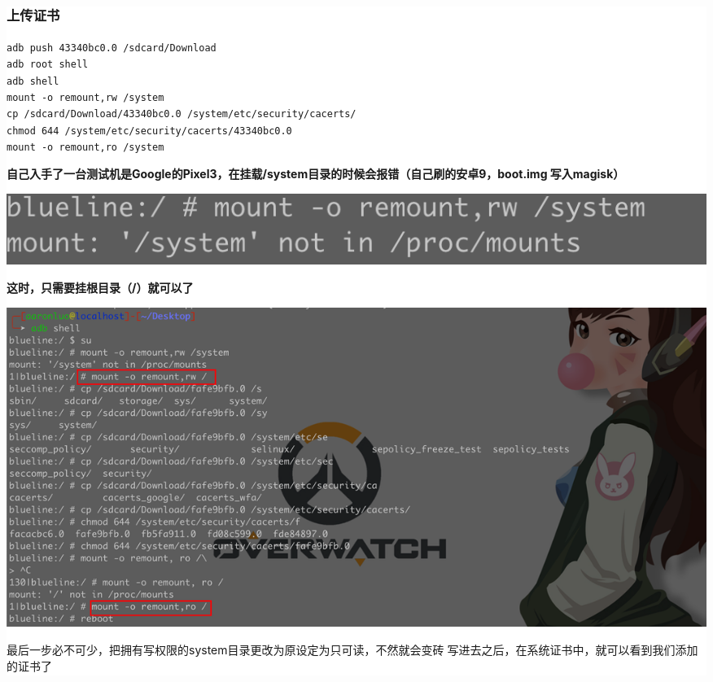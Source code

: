 

### 上传证书
```shell
adb push 43340bc0.0 /sdcard/Download
adb root shell
adb shell
mount -o remount,rw /system
cp /sdcard/Download/43340bc0.0 /system/etc/security/cacerts/
chmod 644 /system/etc/security/cacerts/43340bc0.0
mount -o remount,ro /system
```
**自己入手了一台测试机是Google的Pixel3，在挂载/system目录的时候会报错（自己刷的安卓9，boot.img 写入magisk）**

![image.png](./安卓ROOT抓包及绕过SSLPinning.assets/2023_05_19_10_21_44_kVG5qhB7.png)

**这时，只需要挂根目录（/）就可以了**

![image.png](./安卓ROOT抓包及绕过SSLPinning.assets/2023_05_19_10_21_45_ehZTkUS3.png)

最后一步必不可少，把拥有写权限的system目录更改为原设定为只可读，不然就会变砖
写进去之后，在系统证书中，就可以看到我们添加的证书了

